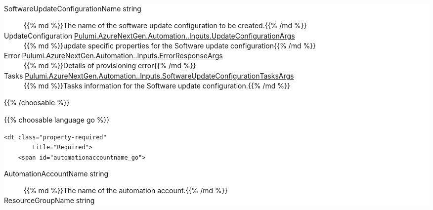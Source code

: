 <a href="#softwareupdateconfigurationname_csharp" style="color: inherit; text-decoration: inherit;">Software<wbr>Update<wbr>Configuration<wbr>Name</a>
</span>
        <span class="property-indicator"></span>
        <span class="property-type">string</span>
    </dt>
    <dd>{{% md %}}The name of the software update configuration to be created.{{% /md %}}</dd>
    <dt class="property-required"
            title="Required">
        <span id="updateconfiguration_csharp">
<a href="#updateconfiguration_csharp" style="color: inherit; text-decoration: inherit;">Update<wbr>Configuration</a>
</span>
        <span class="property-indicator"></span>
        <span class="property-type"><a href="#updateconfiguration">Pulumi.<wbr>Azure<wbr>Next<wbr>Gen.<wbr>Automation..<wbr>Inputs.<wbr>Update<wbr>Configuration<wbr>Args</a></span>
    </dt>
    <dd>{{% md %}}update specific properties for the Software update configuration{{% /md %}}</dd>
    <dt class="property-optional"
            title="Optional">
        <span id="error_csharp">
<a href="#error_csharp" style="color: inherit; text-decoration: inherit;">Error</a>
</span>
        <span class="property-indicator"></span>
        <span class="property-type"><a href="#errorresponse">Pulumi.<wbr>Azure<wbr>Next<wbr>Gen.<wbr>Automation..<wbr>Inputs.<wbr>Error<wbr>Response<wbr>Args</a></span>
    </dt>
    <dd>{{% md %}}Details of provisioning error{{% /md %}}</dd>
    <dt class="property-optional"
            title="Optional">
        <span id="tasks_csharp">
<a href="#tasks_csharp" style="color: inherit; text-decoration: inherit;">Tasks</a>
</span>
        <span class="property-indicator"></span>
        <span class="property-type"><a href="#softwareupdateconfigurationtasks">Pulumi.<wbr>Azure<wbr>Next<wbr>Gen.<wbr>Automation..<wbr>Inputs.<wbr>Software<wbr>Update<wbr>Configuration<wbr>Tasks<wbr>Args</a></span>
    </dt>
    <dd>{{% md %}}Tasks information for the Software update configuration.{{% /md %}}</dd>
</dl>
{{% /choosable %}}

{{% choosable language go %}}
<dl class="resources-properties">

    <dt class="property-required"
            title="Required">
        <span id="automationaccountname_go">
<a href="#automationaccountname_go" style="color: inherit; text-decoration: inherit;">Automation<wbr>Account<wbr>Name</a>
</span>
        <span class="property-indicator"></span>
        <span class="property-type">string</span>
    </dt>
    <dd>{{% md %}}The name of the automation account.{{% /md %}}</dd>
    <dt class="property-required"
            title="Required">
        <span id="resourcegroupname_go">
<a href="#resourcegroupname_go" style="color: inherit; text-decoration: inherit;">Resource<wbr>Group<wbr>Name</a>
</span>
        <span class="property-indicator"></span>
        <span class="property-type">string</span>
    </dt>